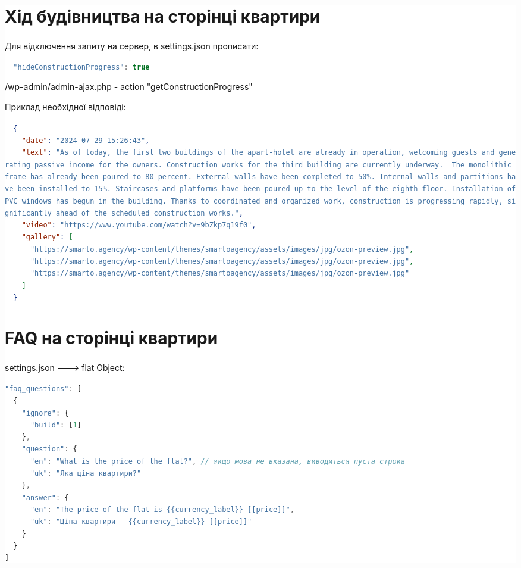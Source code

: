 ```json
```

# Хід будівництва на сторінці квартири

Для відключення запиту на сервер, в settings.json прописати:

```js
  "hideConstructionProgress": true
```

/wp-admin/admin-ajax.php - action "getConstructionProgress"

Приклад необхідної відповіді: 

```json
  {
    "date": "2024-07-29 15:26:43",
    "text": "As of today, the first two buildings of the apart-hotel are already in operation, welcoming guests and generating passive income for the owners. Construction works for the third building are currently underway.  The monolithic frame has already been poured to 80 percent. External walls have been completed to 50%. Internal walls and partitions have been installed to 15%. Staircases and platforms have been poured up to the level of the eighth floor. Installation of PVC windows has begun in the building. Thanks to coordinated and organized work, construction is progressing rapidly, significantly ahead of the scheduled construction works.",
    "video": "https://www.youtube.com/watch?v=9bZkp7q19f0",
    "gallery": [
      "https://smarto.agency/wp-content/themes/smartoagency/assets/images/jpg/ozon-preview.jpg",
      "https://smarto.agency/wp-content/themes/smartoagency/assets/images/jpg/ozon-preview.jpg",
      "https://smarto.agency/wp-content/themes/smartoagency/assets/images/jpg/ozon-preview.jpg"
    ]
  }
```


# FAQ на сторінці квартири

settings.json ---> flat Object: 

```js
"faq_questions": [
  {
    "ignore": {
      "build": [1]
    },
    "question": {
      "en": "What is the price of the flat?", // якщо мова не вказана, виводиться пуста строка
      "uk": "Яка ціна квартири?"
    },
    "answer": {
      "en": "The price of the flat is {{currency_label}} [[price]]",
      "uk": "Ціна квартири - {{currency_label}} [[price]]"
    }
  }
]
```
